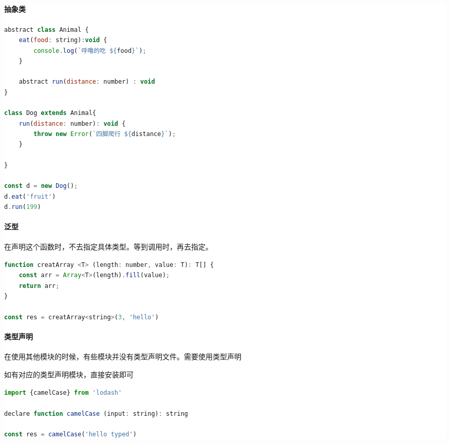

#### 抽象类

```js
abstract class Animal {
    eat(food: string):void {
        console.log(`呼噜的吃 ${food}`); 
    }

    abstract run(distance: number) : void
}

class Dog extends Animal{
    run(distance: number): void {
        throw new Error(`四脚爬行 ${distance}`);
    }
    
}

const d = new Dog();
d.eat('fruit')
d.run(199)
```



#### 泛型

在声明这个函数时，不去指定具体类型。等到调用时，再去指定。

```js
function creatArray <T> (length: number, value: T): T[] {
    const arr = Array<T>(length).fill(value);
    return arr;
}

const res = creatArray<string>(3, 'hello')
```



#### 类型声明

在使用其他模块的时候，有些模块并没有类型声明文件。需要使用类型声明

如有对应的类型声明模块，直接安装即可

```js
import {camelCase} from 'lodash'

declare function camelCase (input: string): string

const res = camelCase('hello typed')
```










